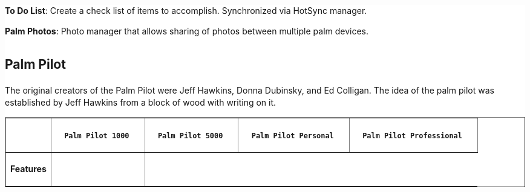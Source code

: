 **To Do List**: Create a check list of items to accomplish. Synchronized
via HotSync manager.

</td>
</tr>
<tr>
<td>

**Palm Photos**: Photo manager that allows sharing of photos between
multiple palm devices.

</td>
</tr>
</table>

## Palm Pilot

The original creators of the Palm Pilot were Jeff Hawkins, Donna
Dubinsky, and Ed Colligan. The idea of the palm pilot was established by
Jeff Hawkins from a block of wood with writing on it.

<table border="1">
<tr>
<td>
</td>
<th>

`  Palm Pilot 1000`
`  `

</th>
<th>

`  Palm Pilot 5000`
`  `

</th>
<th>

`  Palm Pilot Personal`
`  `

</th>
<th>

`  Palm Pilot Professional`
`  `

</th>
</tr>
<tr>
<th>

Features

</th>
<td>
